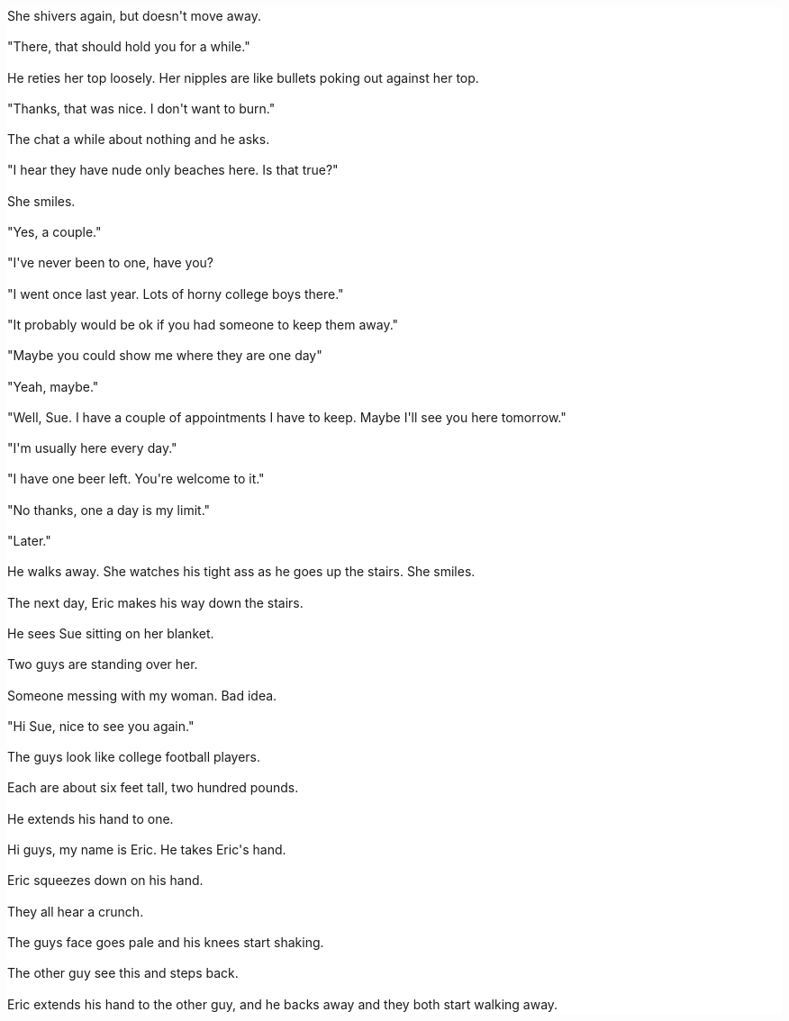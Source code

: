 She shivers again, but doesn't move away. 

"There, that should hold you for a while." 

He reties her top loosely. Her nipples are like bullets poking out against her top. 

"Thanks, that was nice. I don't want to burn." 

The chat a while about nothing and he asks. 

"I hear they have nude only beaches here. Is that true?" 

She smiles. 

"Yes, a couple." 

"I've never been to one, have you? 

"I went once last year. Lots of horny college boys there." 

"It probably would be ok if you had someone to keep them away." 

"Maybe you could show me where they are one day" 

"Yeah, maybe." 

"Well, Sue. I have a couple of appointments I have to keep. Maybe I'll see you here tomorrow." 

"I'm usually here every day." 

"I have one beer left. You're welcome to it." 

"No thanks, one a day is my limit." 

"Later." 

He walks away. She watches his tight ass as he goes up the stairs. She smiles. 

The next day, Eric makes his way down the stairs. 

He sees Sue sitting on her blanket. 

Two guys are standing over her. 

Someone messing with my woman. Bad idea. 

"Hi Sue, nice to see you again." 

The guys look like college football players. 

Each are about six feet tall, two hundred pounds. 

He extends his hand to one. 

Hi guys, my name is Eric. He takes Eric's hand. 

Eric squeezes down on his hand. 

They all hear a crunch. 

The guys face goes pale and his knees start shaking. 

The other guy see this and steps back. 

Eric extends his hand to the other guy, and he backs away and they both start walking away. 
